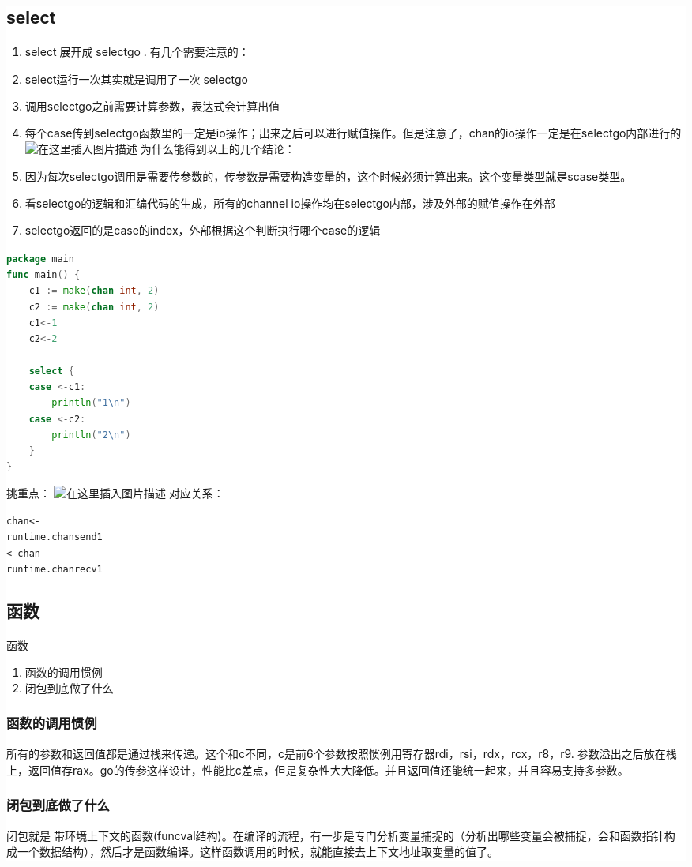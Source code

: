 ## select

1. select 展开成 selectgo . 有几个需要注意的：
2. select运行一次其实就是调用了一次 selectgo
3. 调用selectgo之前需要计算参数，表达式会计算出值
4. 每个case传到selectgo函数里的一定是io操作；出来之后可以进行赋值操作。但是注意了，chan的io操作一定是在selectgo内部进行的 
![在这里插入图片描述](https://upload-images.jianshu.io/upload_images/14414032-e4b3ea6d5747398a?imageMogr2/auto-orient/strip%7CimageView2/2/w/1240)
为什么能得到以上的几个结论：

1. 因为每次selectgo调用是需要传参数的，传参数是需要构造变量的，这个时候必须计算出来。这个变量类型就是scase类型。
2. 看selectgo的逻辑和汇编代码的生成，所有的channel io操作均在selectgo内部，涉及外部的赋值操作在外部
3. selectgo返回的是case的index，外部根据这个判断执行哪个case的逻辑 

```go
package main
func main() {
    c1 := make(chan int, 2)
    c2 := make(chan int, 2)
    c1<-1
    c2<-2

    select {
    case <-c1:
        println("1\n")
    case <-c2:
        println("2\n")
    }
}
```
挑重点： 
![在这里插入图片描述](https://upload-images.jianshu.io/upload_images/14414032-658dd101ad768ab5?imageMogr2/auto-orient/strip%7CimageView2/2/w/1240)
对应关系：
```
chan<-
runtime.chansend1
<-chan
runtime.chanrecv1 
```

## 函数
函数

1. 函数的调用惯例
2. 闭包到底做了什么
### 函数的调用惯例
所有的参数和返回值都是通过栈来传递。这个和c不同，c是前6个参数按照惯例用寄存器rdi，rsi，rdx，rcx，r8，r9. 参数溢出之后放在栈上，返回值存rax。go的传参这样设计，性能比c差点，但是复杂性大大降低。并且返回值还能统一起来，并且容易支持多参数。

### 闭包到底做了什么
闭包就是 带环境上下文的函数(funcval结构)。在编译的流程，有一步是专门分析变量捕捉的（分析出哪些变量会被捕捉，会和函数指针构成一个数据结构），然后才是函数编译。这样函数调用的时候，就能直接去上下文地址取变量的值了。
